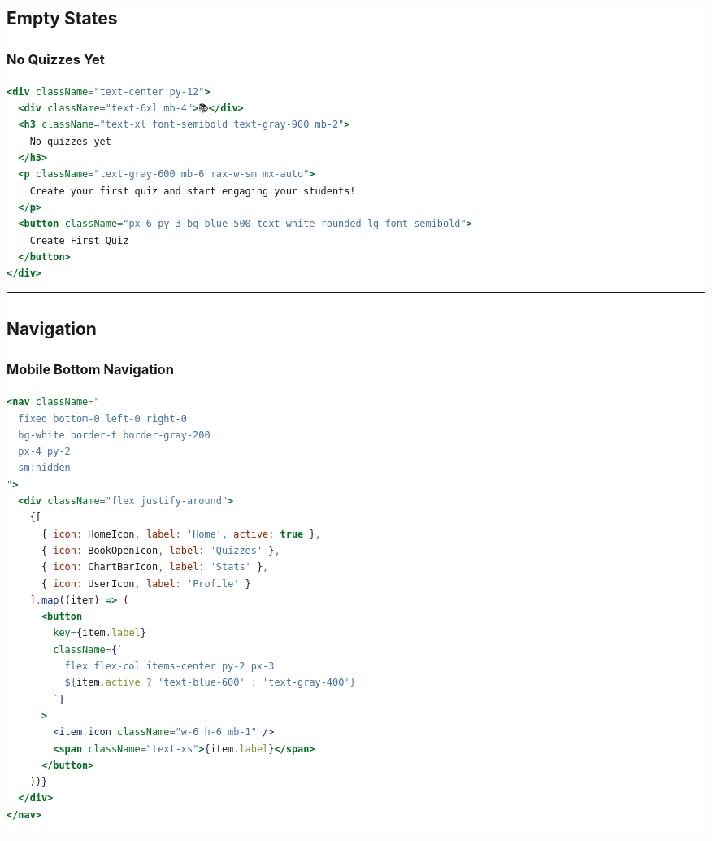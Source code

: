 
## Empty States

### No Quizzes Yet

```jsx
<div className="text-center py-12">
  <div className="text-6xl mb-4">📚</div>
  <h3 className="text-xl font-semibold text-gray-900 mb-2">
    No quizzes yet
  </h3>
  <p className="text-gray-600 mb-6 max-w-sm mx-auto">
    Create your first quiz and start engaging your students!
  </p>
  <button className="px-6 py-3 bg-blue-500 text-white rounded-lg font-semibold">
    Create First Quiz
  </button>
</div>
```

---

## Navigation

### Mobile Bottom Navigation

```jsx
<nav className="
  fixed bottom-0 left-0 right-0
  bg-white border-t border-gray-200
  px-4 py-2
  sm:hidden
">
  <div className="flex justify-around">
    {[
      { icon: HomeIcon, label: 'Home', active: true },
      { icon: BookOpenIcon, label: 'Quizzes' },
      { icon: ChartBarIcon, label: 'Stats' },
      { icon: UserIcon, label: 'Profile' }
    ].map((item) => (
      <button
        key={item.label}
        className={`
          flex flex-col items-center py-2 px-3
          ${item.active ? 'text-blue-600' : 'text-gray-400'}
        `}
      >
        <item.icon className="w-6 h-6 mb-1" />
        <span className="text-xs">{item.label}</span>
      </button>
    ))}
  </div>
</nav>
```

---
